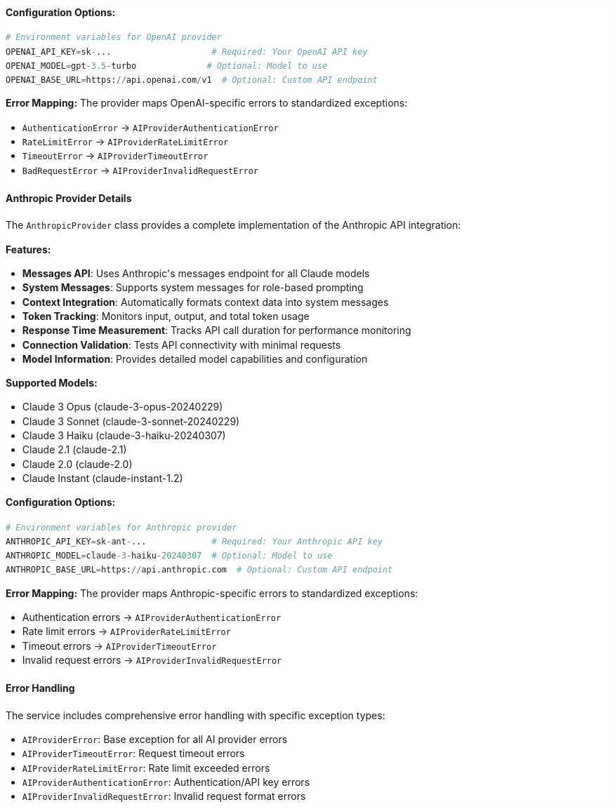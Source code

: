 **Configuration Options:**
```python
# Environment variables for OpenAI provider
OPENAI_API_KEY=sk-...                    # Required: Your OpenAI API key
OPENAI_MODEL=gpt-3.5-turbo              # Optional: Model to use
OPENAI_BASE_URL=https://api.openai.com/v1  # Optional: Custom API endpoint
```

**Error Mapping:**
The provider maps OpenAI-specific errors to standardized exceptions:
- `AuthenticationError` → `AIProviderAuthenticationError`
- `RateLimitError` → `AIProviderRateLimitError`
- `TimeoutError` → `AIProviderTimeoutError`
- `BadRequestError` → `AIProviderInvalidRequestError`

#### Anthropic Provider Details

The `AnthropicProvider` class provides a complete implementation of the Anthropic API integration:

**Features:**
- **Messages API**: Uses Anthropic's messages endpoint for all Claude models
- **System Messages**: Supports system messages for role-based prompting
- **Context Integration**: Automatically formats context data into system messages
- **Token Tracking**: Monitors input, output, and total token usage
- **Response Time Measurement**: Tracks API call duration for performance monitoring
- **Connection Validation**: Tests API connectivity with minimal requests
- **Model Information**: Provides detailed model capabilities and configuration

**Supported Models:**
- Claude 3 Opus (claude-3-opus-20240229)
- Claude 3 Sonnet (claude-3-sonnet-20240229)
- Claude 3 Haiku (claude-3-haiku-20240307)
- Claude 2.1 (claude-2.1)
- Claude 2.0 (claude-2.0)
- Claude Instant (claude-instant-1.2)

**Configuration Options:**
```python
# Environment variables for Anthropic provider
ANTHROPIC_API_KEY=sk-ant-...             # Required: Your Anthropic API key
ANTHROPIC_MODEL=claude-3-haiku-20240307  # Optional: Model to use
ANTHROPIC_BASE_URL=https://api.anthropic.com  # Optional: Custom API endpoint
```

**Error Mapping:**
The provider maps Anthropic-specific errors to standardized exceptions:
- Authentication errors → `AIProviderAuthenticationError`
- Rate limit errors → `AIProviderRateLimitError`
- Timeout errors → `AIProviderTimeoutError`
- Invalid request errors → `AIProviderInvalidRequestError`

#### Error Handling

The service includes comprehensive error handling with specific exception types:

- `AIProviderError`: Base exception for all AI provider errors
- `AIProviderTimeoutError`: Request timeout errors
- `AIProviderRateLimitError`: Rate limit exceeded errors
- `AIProviderAuthenticationError`: Authentication/API key errors
- `AIProviderInvalidRequestError`: Invalid request format errors
